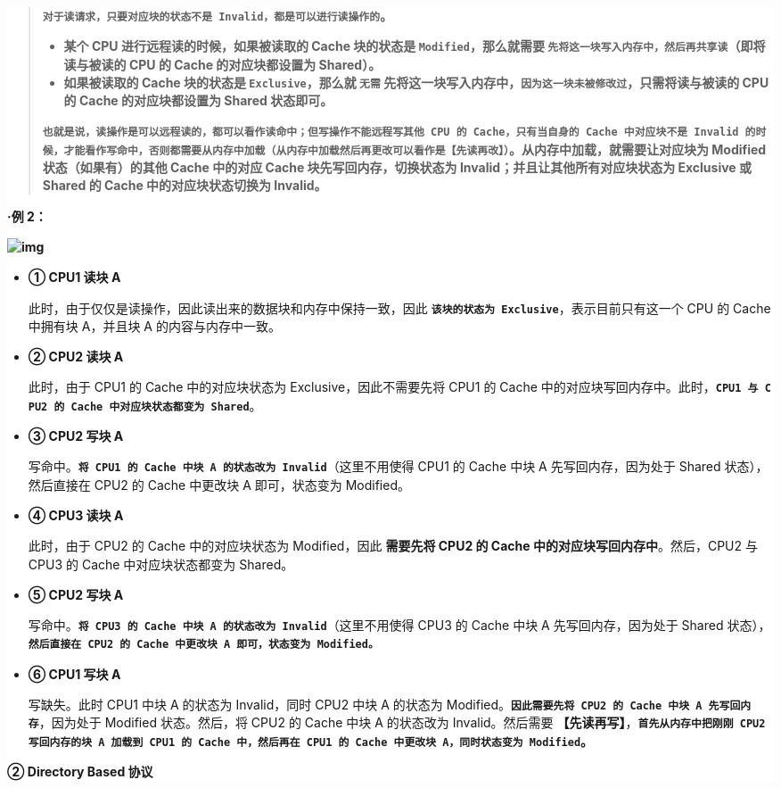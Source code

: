 

> **`对于读请求，只要对应块的状态不是 Invalid，都是可以进行读操作的`。**
>
> - **某个 CPU 进行远程读的时候，如果被读取的 Cache 块的状态是 `Modified`，那么就需要 `先将这一块写入内存中，然后再共享读`（即将读与被读的 CPU 的 Cache 的对应块都设置为 Shared）。**
> - **如果被读取的 Cache 块的状态是 `Exclusive`，那么就 `无需` 先将这一块写入内存中，`因为这一块未被修改过`，只需将读与被读的 CPU 的 Cache 的对应块都设置为 Shared 状态即可。**
>
> **`也就是说，读操作是可以远程读的，都可以看作读命中；但写操作不能远程写其他 CPU 的 Cache，只有当自身的 Cache 中对应块不是 Invalid 的时候，才能看作写命中，否则都需要从内存中加载（从内存中加载然后再更改可以看作是【先读再改】）`。从内存中加载，就需要让对应块为 Modified 状态（如果有）的其他 Cache 中的对应 Cache 块先写回内存，切换状态为 Invalid；并且让其他所有对应块状态为 Exclusive 或 Shared 的 Cache 中的对应块状态切换为 Invalid。**



 

 

 

 

 

 

 

**·例 2：**

**![img](https://zn-typora-image.oss-cn-hangzhou.aliyuncs.com/typora_image/202412240006235.png)**

- **① CPU1 读块 A**

  此时，由于仅仅是读操作，因此读出来的数据块和内存中保持一致，因此 **`该块的状态为 Exclusive`**，表示目前只有这一个 CPU 的 Cache 中拥有块 A，并且块 A 的内容与内存中一致。

- **② CPU2 读块 A**

  此时，由于 CPU1 的 Cache 中的对应块状态为 Exclusive，因此不需要先将 CPU1 的 Cache 中的对应块写回内存中。此时，**`CPU1 与 CPU2 的 Cache 中对应块状态都变为 Shared`**。

- **③ CPU2 写块 A**

  写命中。**`将 CPU1 的 Cache 中块 A 的状态改为 Invalid`**（这里不用使得 CPU1 的 Cache 中块 A 先写回内存，因为处于 Shared 状态），然后直接在 CPU2 的 Cache 中更改块 A 即可，状态变为 Modified。

- **④ CPU3 读块 A**

  此时，由于 CPU2 的 Cache 中的对应块状态为 Modified，因此 **需要先将 CPU2 的 Cache 中的对应块写回内存中**。然后，CPU2 与 CPU3 的 Cache 中对应块状态都变为 Shared。

- **⑤ CPU2 写块 A**

  写命中。**`将 CPU3 的 Cache 中块 A 的状态改为 Invalid`**（这里不用使得 CPU3 的 Cache 中块 A 先写回内存，因为处于 Shared 状态），**`然后直接在 CPU2 的 Cache 中更改块 A 即可，状态变为 Modified。`**

- **⑥ CPU1 写块 A**

  写缺失。此时 CPU1 中块 A 的状态为 Invalid，同时 CPU2 中块 A 的状态为 Modified。**`因此需要先将 CPU2 的 Cache 中块 A 先写回内存`**，因为处于 Modified 状态。然后，将 CPU2 的 Cache 中块 A 的状态改为 Invalid。然后需要 **【先读再写】**，**`首先从内存中把刚刚 CPU2 写回内存的块 A 加载到 CPU1 的 Cache 中，然后再在 CPU1 的 Cache 中更改块 A，同时状态变为 Modified`。**

 

**② Directory Based 协议**

